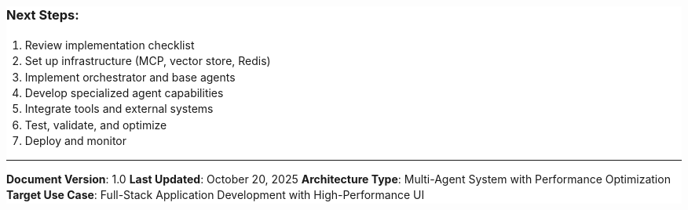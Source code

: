 ### Next Steps:
1. Review implementation checklist
2. Set up infrastructure (MCP, vector store, Redis)
3. Implement orchestrator and base agents
4. Develop specialized agent capabilities
5. Integrate tools and external systems
6. Test, validate, and optimize
7. Deploy and monitor

---

**Document Version**: 1.0
**Last Updated**: October 20, 2025
**Architecture Type**: Multi-Agent System with Performance Optimization
**Target Use Case**: Full-Stack Application Development with High-Performance UI
